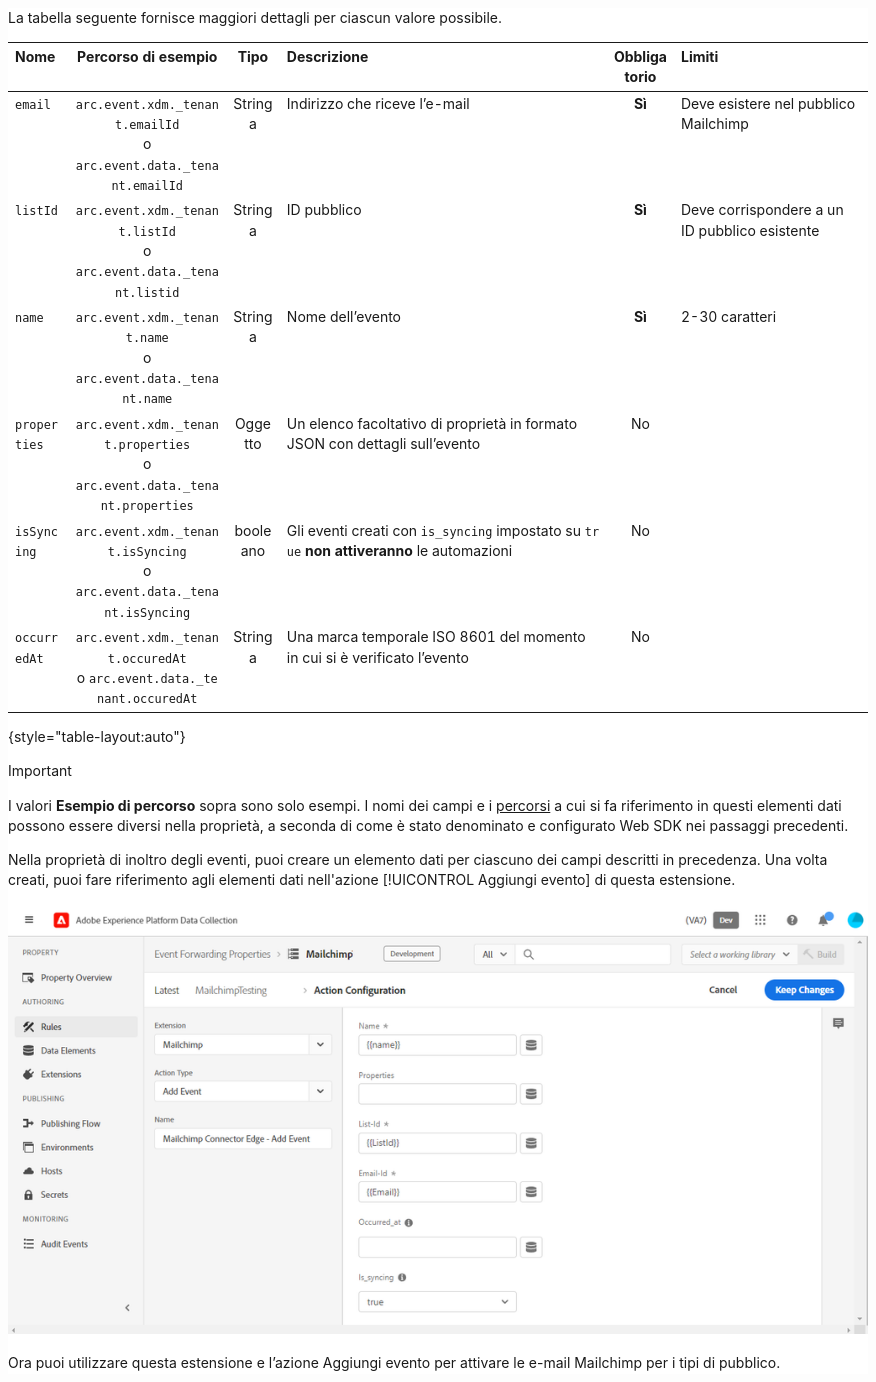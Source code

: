 La tabella seguente fornisce maggiori dettagli per ciascun valore possibile.

| Nome | Percorso di esempio | Tipo | Descrizione | Obbligatorio | Limiti |
|:---|:---:|:---:|:---|:---:|:---|
| `email` | `arc.event.xdm._tenant.emailId`<br /> o <br /> `arc.event.data._tenant.emailId` | Stringa | Indirizzo che riceve l’e-mail | **Sì** | Deve esistere nel pubblico Mailchimp |
| `listId` | `arc.event.xdm._tenant.listId`<br /> o <br /> `arc.event.data._tenant.listid` | Stringa | ID pubblico | **Sì** | Deve corrispondere a un ID pubblico esistente |
| `name` | `arc.event.xdm._tenant.name`<br /> o <br /> `arc.event.data._tenant.name` | Stringa | Nome dell’evento | **Sì** | 2-30 caratteri |
| `properties` | `arc.event.xdm._tenant.properties`<br /> o <br /> `arc.event.data._tenant.properties` | Oggetto | Un elenco facoltativo di proprietà in formato JSON con dettagli sull’evento | No |  |
| `isSyncing` | `arc.event.xdm._tenant.isSyncing`<br /> o <br /> `arc.event.data._tenant.isSyncing` | booleano | Gli eventi creati con `is_syncing` impostato su `true` **non attiveranno** le automazioni | No |  |
| `occurredAt` | `arc.event.xdm._tenant.occuredAt`<br /> o `arc.event.data._tenant.occuredAt` | Stringa | Una marca temporale ISO 8601 del momento in cui si è verificato l’evento | No |  |

{style="table-layout:auto"}

>[!IMPORTANT]
>  
>I valori **Esempio di percorso** sopra sono solo esempi. I nomi dei campi e i [percorsi](../../../ui/event-forwarding/overview.md#data-element-path) a cui si fa riferimento in questi elementi dati possono essere diversi nella proprietà, a seconda di come è stato denominato e configurato Web SDK nei passaggi precedenti.

Nella proprietà di inoltro degli eventi, puoi creare un elemento dati per ciascuno dei campi descritti in precedenza. Una volta creati, puoi fare riferimento agli elementi dati nell&#39;azione [!UICONTROL Aggiungi evento] di questa estensione.

![Aggiungi configurazione azione evento](../../../images/extensions/server/mailchimp/action-configurations.png)

Ora puoi utilizzare questa estensione e l’azione Aggiungi evento per attivare le e-mail Mailchimp per i tipi di pubblico.
